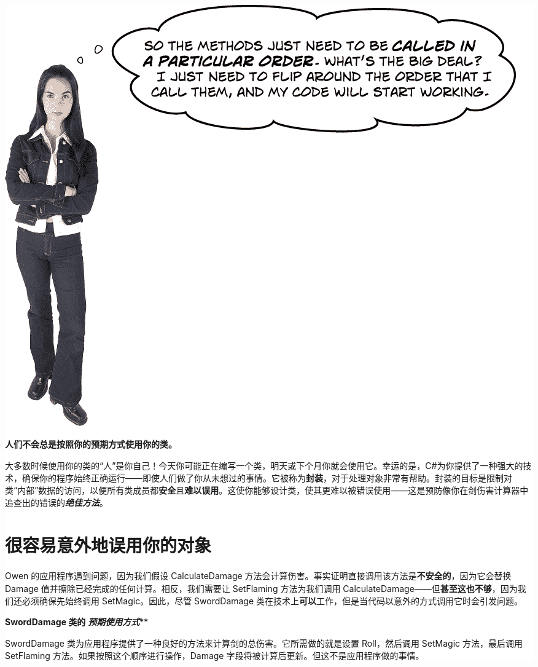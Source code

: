 ![图片](img/237fig01.png)

**人们不会总是按照你的预期方式使用你的类。**

大多数时候使用你的类的“人”是你自己！今天你可能正在编写一个类，明天或下个月你就会使用它。幸运的是，C#为你提供了一种强大的技术，确保你的程序始终正确运行——即使人们做了你从未想过的事情。它被称为**封装**，对于处理对象非常有帮助。封装的目标是限制对类“内部”数据的访问，以便所有类成员都**安全**且**难以误用**。这使你能够设计类，使其更难以被错误使用——这是预防像你在剑伤害计算器中追查出的错误的***绝佳方法***。

# 很容易意外地误用你的对象

Owen 的应用程序遇到问题，因为我们假设 CalculateDamage 方法会计算伤害。事实证明直接调用该方法是**不安全的**，因为它会替换 Damage 值并擦除已经完成的任何计算。相反，我们需要让 SetFlaming 方法为我们调用 CalculateDamage——但**甚至这也不够**，因为我们还必须确保先始终调用 SetMagic。因此，尽管 SwordDamage 类在技术上**可以**工作，但是当代码以意外的方式调用它时会引发问题。

**SwordDamage 类的** ***预期使用方式*****

SwordDamage 类为应用程序提供了一种良好的方法来计算剑的总伤害。它所需做的就是设置 Roll，然后调用 SetMagic 方法，最后调用 SetFlaming 方法。如果按照这个顺序进行操作，Damage 字段将被计算后更新。但这不是应用程序做的事情。
